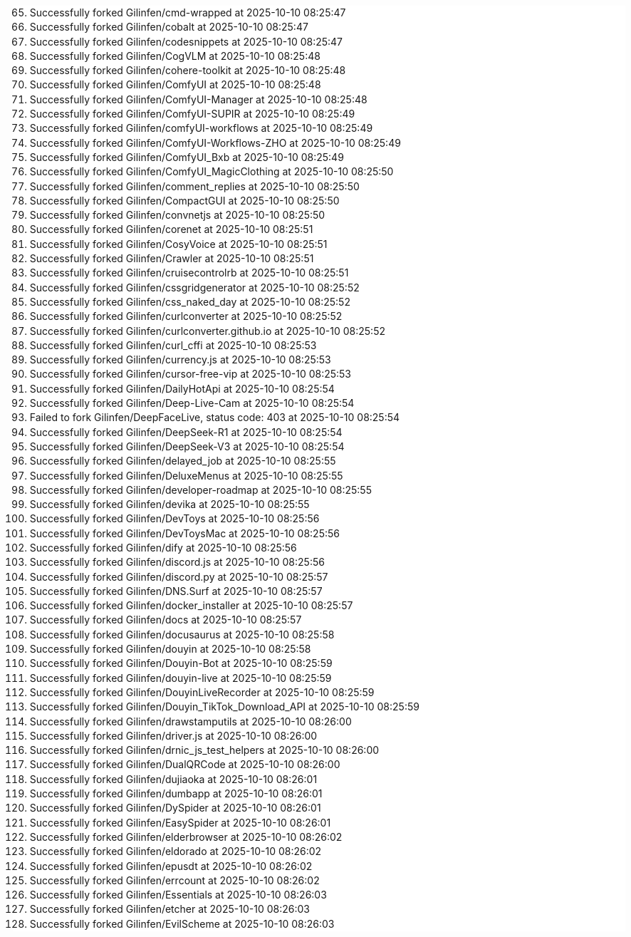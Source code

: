 65. Successfully forked Gilinfen/cmd-wrapped at 2025-10-10 08:25:47
66. Successfully forked Gilinfen/cobalt at 2025-10-10 08:25:47
67. Successfully forked Gilinfen/codesnippets at 2025-10-10 08:25:47
68. Successfully forked Gilinfen/CogVLM at 2025-10-10 08:25:48
69. Successfully forked Gilinfen/cohere-toolkit at 2025-10-10 08:25:48
70. Successfully forked Gilinfen/ComfyUI at 2025-10-10 08:25:48
71. Successfully forked Gilinfen/ComfyUI-Manager at 2025-10-10 08:25:48
72. Successfully forked Gilinfen/ComfyUI-SUPIR at 2025-10-10 08:25:49
73. Successfully forked Gilinfen/comfyUI-workflows at 2025-10-10 08:25:49
74. Successfully forked Gilinfen/ComfyUI-Workflows-ZHO at 2025-10-10 08:25:49
75. Successfully forked Gilinfen/ComfyUI_Bxb at 2025-10-10 08:25:49
76. Successfully forked Gilinfen/ComfyUI_MagicClothing at 2025-10-10 08:25:50
77. Successfully forked Gilinfen/comment_replies at 2025-10-10 08:25:50
78. Successfully forked Gilinfen/CompactGUI at 2025-10-10 08:25:50
79. Successfully forked Gilinfen/convnetjs at 2025-10-10 08:25:50
80. Successfully forked Gilinfen/corenet at 2025-10-10 08:25:51
81. Successfully forked Gilinfen/CosyVoice at 2025-10-10 08:25:51
82. Successfully forked Gilinfen/Crawler at 2025-10-10 08:25:51
83. Successfully forked Gilinfen/cruisecontrolrb at 2025-10-10 08:25:51
84. Successfully forked Gilinfen/cssgridgenerator at 2025-10-10 08:25:52
85. Successfully forked Gilinfen/css_naked_day at 2025-10-10 08:25:52
86. Successfully forked Gilinfen/curlconverter at 2025-10-10 08:25:52
87. Successfully forked Gilinfen/curlconverter.github.io at 2025-10-10 08:25:52
88. Successfully forked Gilinfen/curl_cffi at 2025-10-10 08:25:53
89. Successfully forked Gilinfen/currency.js at 2025-10-10 08:25:53
90. Successfully forked Gilinfen/cursor-free-vip at 2025-10-10 08:25:53
91. Successfully forked Gilinfen/DailyHotApi at 2025-10-10 08:25:54
92. Successfully forked Gilinfen/Deep-Live-Cam at 2025-10-10 08:25:54
93. Failed to fork Gilinfen/DeepFaceLive, status code: 403 at 2025-10-10 08:25:54
94. Successfully forked Gilinfen/DeepSeek-R1 at 2025-10-10 08:25:54
95. Successfully forked Gilinfen/DeepSeek-V3 at 2025-10-10 08:25:54
96. Successfully forked Gilinfen/delayed_job at 2025-10-10 08:25:55
97. Successfully forked Gilinfen/DeluxeMenus at 2025-10-10 08:25:55
98. Successfully forked Gilinfen/developer-roadmap at 2025-10-10 08:25:55
99. Successfully forked Gilinfen/devika at 2025-10-10 08:25:55
100. Successfully forked Gilinfen/DevToys at 2025-10-10 08:25:56
101. Successfully forked Gilinfen/DevToysMac at 2025-10-10 08:25:56
102. Successfully forked Gilinfen/dify at 2025-10-10 08:25:56
103. Successfully forked Gilinfen/discord.js at 2025-10-10 08:25:56
104. Successfully forked Gilinfen/discord.py at 2025-10-10 08:25:57
105. Successfully forked Gilinfen/DNS.Surf at 2025-10-10 08:25:57
106. Successfully forked Gilinfen/docker_installer at 2025-10-10 08:25:57
107. Successfully forked Gilinfen/docs at 2025-10-10 08:25:57
108. Successfully forked Gilinfen/docusaurus at 2025-10-10 08:25:58
109. Successfully forked Gilinfen/douyin at 2025-10-10 08:25:58
110. Successfully forked Gilinfen/Douyin-Bot at 2025-10-10 08:25:59
111. Successfully forked Gilinfen/douyin-live at 2025-10-10 08:25:59
112. Successfully forked Gilinfen/DouyinLiveRecorder at 2025-10-10 08:25:59
113. Successfully forked Gilinfen/Douyin_TikTok_Download_API at 2025-10-10 08:25:59
114. Successfully forked Gilinfen/drawstamputils at 2025-10-10 08:26:00
115. Successfully forked Gilinfen/driver.js at 2025-10-10 08:26:00
116. Successfully forked Gilinfen/drnic_js_test_helpers at 2025-10-10 08:26:00
117. Successfully forked Gilinfen/DualQRCode at 2025-10-10 08:26:00
118. Successfully forked Gilinfen/dujiaoka at 2025-10-10 08:26:01
119. Successfully forked Gilinfen/dumbapp at 2025-10-10 08:26:01
120. Successfully forked Gilinfen/DySpider at 2025-10-10 08:26:01
121. Successfully forked Gilinfen/EasySpider at 2025-10-10 08:26:01
122. Successfully forked Gilinfen/elderbrowser at 2025-10-10 08:26:02
123. Successfully forked Gilinfen/eldorado at 2025-10-10 08:26:02
124. Successfully forked Gilinfen/epusdt at 2025-10-10 08:26:02
125. Successfully forked Gilinfen/errcount at 2025-10-10 08:26:02
126. Successfully forked Gilinfen/Essentials at 2025-10-10 08:26:03
127. Successfully forked Gilinfen/etcher at 2025-10-10 08:26:03
128. Successfully forked Gilinfen/EvilScheme at 2025-10-10 08:26:03